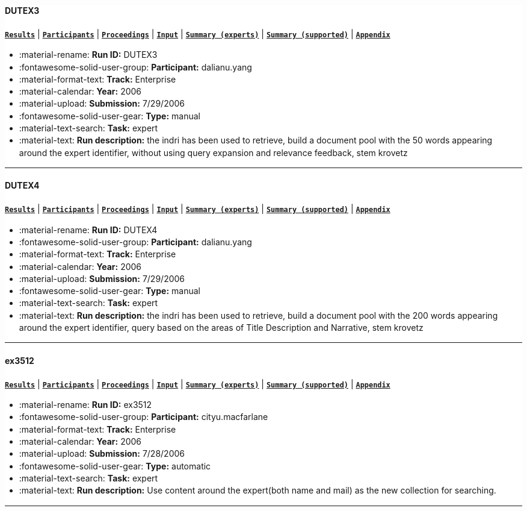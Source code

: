 #### DUTEX3 
[**`Results`**](./results.md#dutex3) | [**`Participants`**](./participants.md#dalianuyang) | [**`Proceedings`**](./proceedings.md#dutir-at-trec-2006-genomics-and-enterprise-tracks) | [**`Input`**](https://trec.nist.gov/results/trec15/enterprise/input.DUTEX3.gz) | [**`Summary (experts)`**](https://trec.nist.gov/results/trec15/enterprise/summary.experts.DUTEX3) | [**`Summary (supported)`**](https://trec.nist.gov/results/trec15/enterprise/summary.supported.DUTEX3) | [**`Appendix`**](https://trec.nist.gov/pubs/trec15/appendices/enterprise/DUTEX3.expert.pdf) 

- :material-rename: **Run ID:** DUTEX3 
- :fontawesome-solid-user-group: **Participant:** dalianu.yang 
- :material-format-text: **Track:** Enterprise 
- :material-calendar: **Year:** 2006 
- :material-upload: **Submission:** 7/29/2006 
- :fontawesome-solid-user-gear: **Type:** manual 
- :material-text-search: **Task:** expert 
- :material-text: **Run description:** the indri has been used to retrieve, build a document pool with the 50 words appearing around the expert identifier, without using query expansion and relevance feedback, stem krovetz  

---
#### DUTEX4 
[**`Results`**](./results.md#dutex4) | [**`Participants`**](./participants.md#dalianuyang) | [**`Proceedings`**](./proceedings.md#dutir-at-trec-2006-genomics-and-enterprise-tracks) | [**`Input`**](https://trec.nist.gov/results/trec15/enterprise/input.DUTEX4.gz) | [**`Summary (experts)`**](https://trec.nist.gov/results/trec15/enterprise/summary.experts.DUTEX4) | [**`Summary (supported)`**](https://trec.nist.gov/results/trec15/enterprise/summary.supported.DUTEX4) | [**`Appendix`**](https://trec.nist.gov/pubs/trec15/appendices/enterprise/DUTEX4.expert.pdf) 

- :material-rename: **Run ID:** DUTEX4 
- :fontawesome-solid-user-group: **Participant:** dalianu.yang 
- :material-format-text: **Track:** Enterprise 
- :material-calendar: **Year:** 2006 
- :material-upload: **Submission:** 7/29/2006 
- :fontawesome-solid-user-gear: **Type:** manual 
- :material-text-search: **Task:** expert 
- :material-text: **Run description:** the indri has been used to retrieve, build a document pool with the 200 words appearing around the expert identifier, query based on the areas of Title Description and Narrative, stem krovetz 

---
#### ex3512 
[**`Results`**](./results.md#ex3512) | [**`Participants`**](./participants.md#cityumacfarlane) | [**`Proceedings`**](./proceedings.md#window-based-enterprise-expert-search) | [**`Input`**](https://trec.nist.gov/results/trec15/enterprise/input.ex3512.gz) | [**`Summary (experts)`**](https://trec.nist.gov/results/trec15/enterprise/summary.experts.ex3512) | [**`Summary (supported)`**](https://trec.nist.gov/results/trec15/enterprise/summary.supported.ex3512) | [**`Appendix`**](https://trec.nist.gov/pubs/trec15/appendices/enterprise/ex3512.expert.pdf) 

- :material-rename: **Run ID:** ex3512 
- :fontawesome-solid-user-group: **Participant:** cityu.macfarlane 
- :material-format-text: **Track:** Enterprise 
- :material-calendar: **Year:** 2006 
- :material-upload: **Submission:** 7/28/2006 
- :fontawesome-solid-user-gear: **Type:** automatic 
- :material-text-search: **Task:** expert 
- :material-text: **Run description:** Use content around the expert(both name and mail) as the new collection for searching.  

---